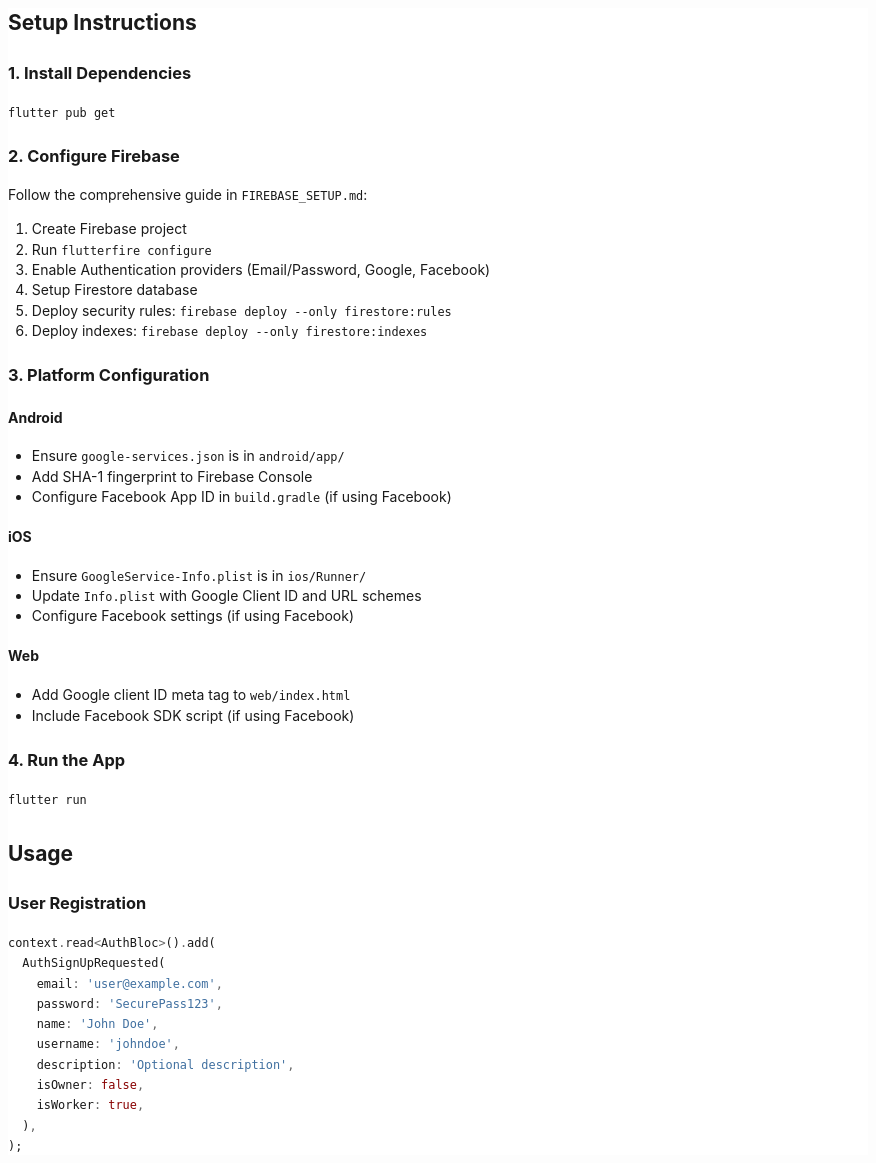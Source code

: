 ## Setup Instructions

### 1. Install Dependencies

```bash
flutter pub get
```

### 2. Configure Firebase

Follow the comprehensive guide in `FIREBASE_SETUP.md`:

1. Create Firebase project
2. Run `flutterfire configure`
3. Enable Authentication providers (Email/Password, Google, Facebook)
4. Setup Firestore database
5. Deploy security rules: `firebase deploy --only firestore:rules`
6. Deploy indexes: `firebase deploy --only firestore:indexes`

### 3. Platform Configuration

#### Android
- Ensure `google-services.json` is in `android/app/`
- Add SHA-1 fingerprint to Firebase Console
- Configure Facebook App ID in `build.gradle` (if using Facebook)

#### iOS
- Ensure `GoogleService-Info.plist` is in `ios/Runner/`
- Update `Info.plist` with Google Client ID and URL schemes
- Configure Facebook settings (if using Facebook)

#### Web
- Add Google client ID meta tag to `web/index.html`
- Include Facebook SDK script (if using Facebook)

### 4. Run the App

```bash
flutter run
```

## Usage

### User Registration

```dart
context.read<AuthBloc>().add(
  AuthSignUpRequested(
    email: 'user@example.com',
    password: 'SecurePass123',
    name: 'John Doe',
    username: 'johndoe',
    description: 'Optional description',
    isOwner: false,
    isWorker: true,
  ),
);
```
